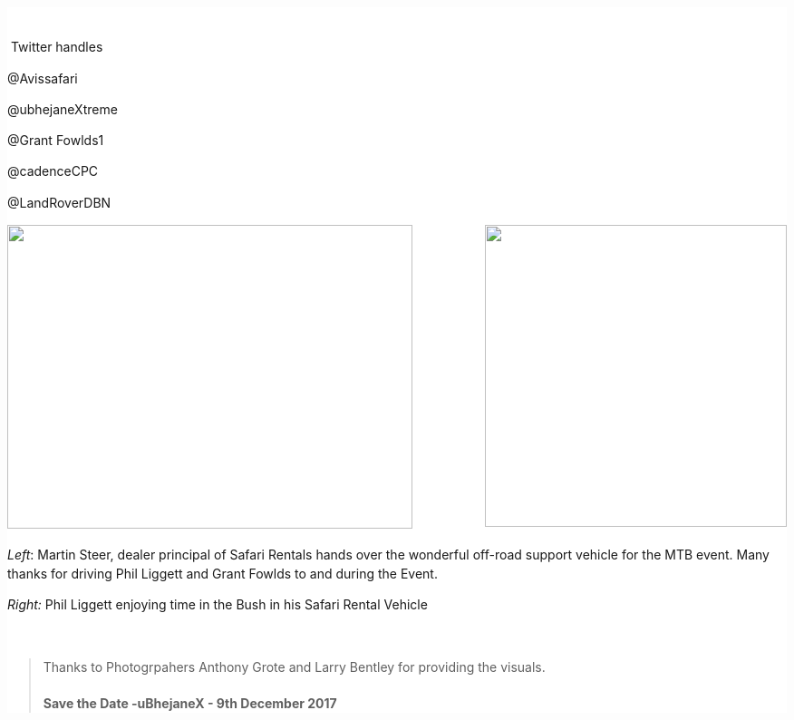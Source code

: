 <p>&nbsp;</p>
<p>&nbsp;Twitter handles</p>
<p>@Avissafari</p>
<p>@ubhejaneXtreme</p>
<p>@Grant Fowlds1</p>
<p>@cadenceCPC</p>
<p>@LandRoverDBN</p>
<p><img src="/assets/media/158/conversions/web.jpg" width="447" height="335" /><img style="float: right;" src="/assets/media/164/conversions/web.jpg" width="333" height="333" /></p>
<p><em>Left</em>: Martin Steer, dealer principal of Safari Rentals hands over the wonderful off-road support vehicle for the MTB event. Many thanks for driving Phil Liggett and Grant Fowlds to and during the Event.</p>
<p><em>Right:</em> Phil Liggett enjoying time in the Bush in his Safari Rental Vehicle</p>
<p>&nbsp;</p>
<blockquote>
<p>Thanks to Photogrpahers Anthony Grote and Larry Bentley for providing the visuals.<br /><br /><strong>Save the Date -uBhejaneX -&nbsp;9th December 2017</strong></p>
</blockquote>
